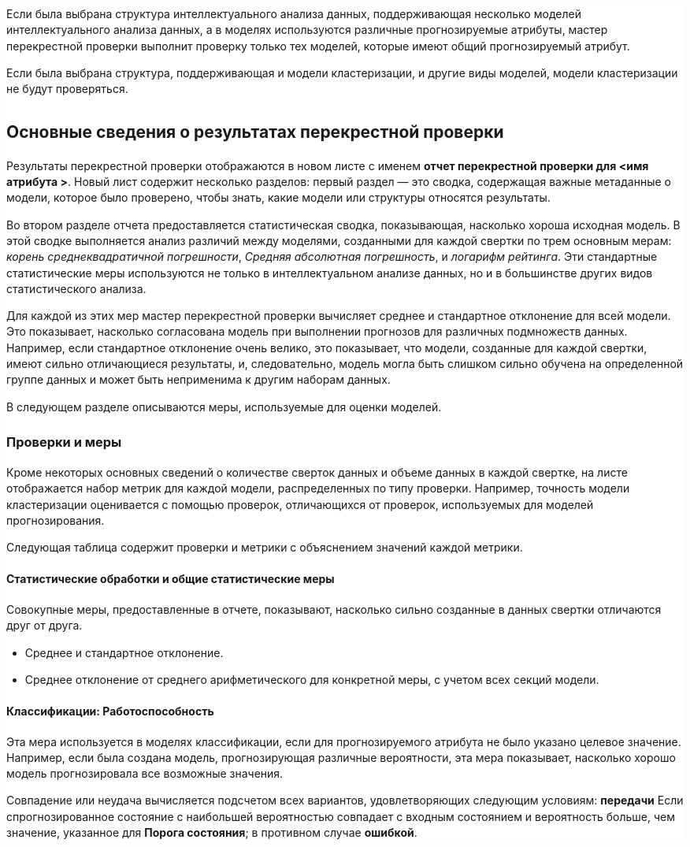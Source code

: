  Если была выбрана структура интеллектуального анализа данных, поддерживающая несколько моделей интеллектуального анализа данных, а в моделях используются различные прогнозируемые атрибуты, мастер перекрестной проверки выполнит проверку только тех моделей, которые имеют общий прогнозируемый атрибут.  
  
 Если была выбрана структура, поддерживающая и модели кластеризации, и другие виды моделей, модели кластеризации не будут проверяться.  
  
## <a name="understanding-cross-validation-results"></a>Основные сведения о результатах перекрестной проверки  
 Результаты перекрестной проверки отображаются в новом листе с именем **отчет перекрестной проверки для \<имя атрибута >**. Новый лист содержит несколько разделов: первый раздел — это сводка, содержащая важные метаданные о модели, которое было проверено, чтобы знать, какие модели или структуры относятся результаты.  
  
 Во втором разделе отчета предоставляется статистическая сводка, показывающая, насколько хороша исходная модель. В этой сводке выполняется анализ различий между моделями, созданными для каждой свертки по трем основным мерам: *корень среднеквадратичной погрешности*, *Средняя абсолютная погрешность*, и *логарифм рейтинга*. Эти стандартные статистические меры используются не только в интеллектуальном анализе данных, но и в большинстве других видов статистического анализа.  
  
 Для каждой из этих мер мастер перекрестной проверки вычисляет среднее и стандартное отклонение для всей модели. Это показывает, насколько согласована модель при выполнении прогнозов для различных подмножеств данных. Например, если стандартное отклонение очень велико, это показывает, что модели, созданные для каждой свертки, имеют сильно отличающиеся результаты, и, следовательно, модель могла быть слишком сильно обучена на определенной группе данных и может быть неприменима к другим наборам данных.  
  
 В следующем разделе описываются меры, используемые для оценки моделей.  
  
### <a name="tests-and-measures"></a>Проверки и меры  
 Кроме некоторых основных сведений о количестве сверток данных и объеме данных в каждой свертке, на листе отображается набор метрик для каждой модели, распределенных по типу проверки. Например, точность модели кластеризации оценивается с помощью проверок, отличающихся от проверок, используемых для моделей прогнозирования.  
  
 Следующая таблица содержит проверки и метрики с объяснением значений каждой метрики.  
  
#### <a name="aggregates-and-general-statistical-measures"></a>Статистические обработки и общие статистические меры  
 Совокупные меры, предоставленные в отчете, показывают, насколько сильно созданные в данных свертки отличаются друг от друга.  
  
-   Среднее и стандартное отклонение.  
  
-   Среднее отклонение от среднего арифметического для конкретной меры, с учетом всех секций модели.  
  
#### <a name="classification-passfail"></a>Классификации: Работоспособность  
 Эта мера используется в моделях классификации, если для прогнозируемого атрибута не было указано целевое значение. Например, если была создана модель, прогнозирующая различные вероятности, эта мера показывает, насколько хорошо модель прогнозировала все возможные значения.  
  
 Совпадение или неудача вычисляется подсчетом всех вариантов, удовлетворяющих следующим условиям: **передачи** Если спрогнозированное состояние с наибольшей вероятностью совпадает с входным состоянием и вероятность больше, чем значение, указанное для **Порога состояния**; в противном случае **ошибкой**.  
  